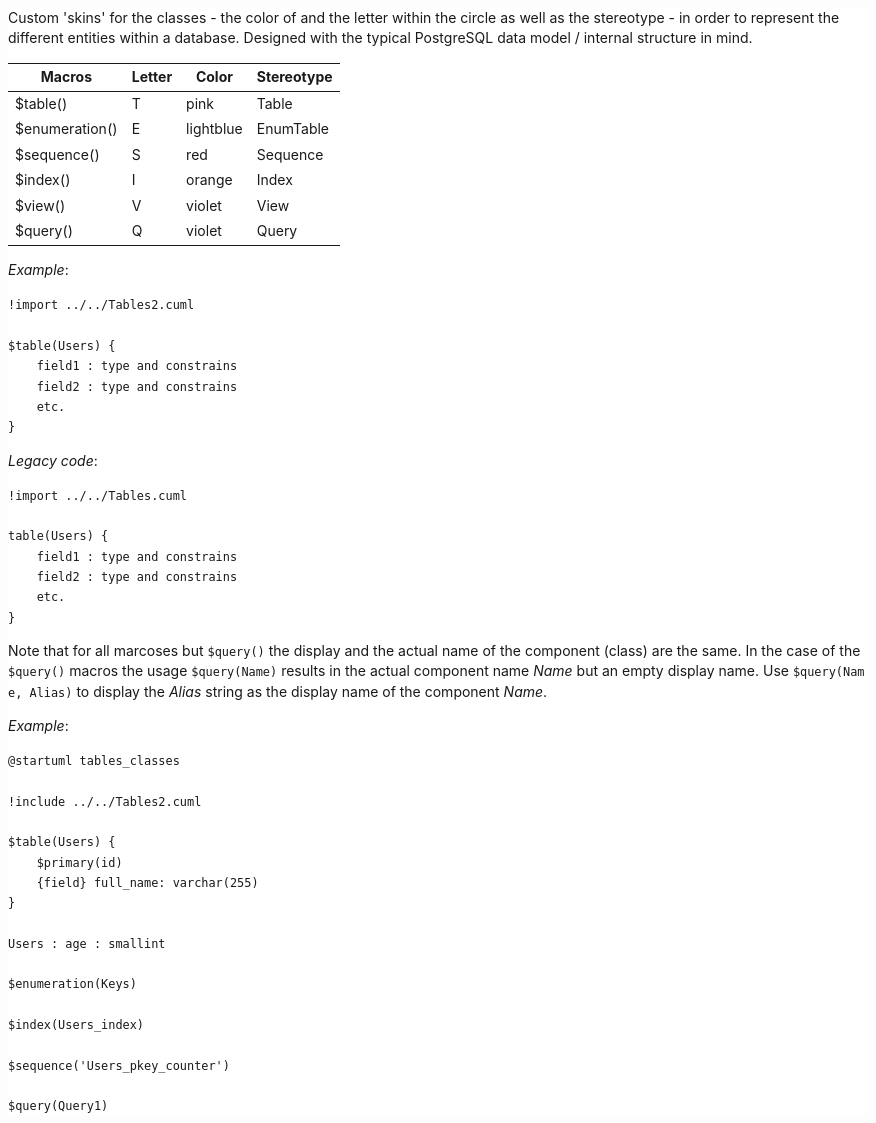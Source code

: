 Custom 'skins' for the classes - the color of and the letter within the circle as well as the stereotype - in order to represent the different entities within a database. Designed with the typical PostgreSQL data model / internal structure in mind.

| Macros        | Letter | Color     | Stereotype |
| ------------- | ------ | --------- | ---------- |
| $table()       | T      | pink      | Table      |
| $enumeration() | E      | lightblue | EnumTable  |
| $sequence()    | S      | red       | Sequence   |
| $index()       | I      | orange    | Index      |
| $view()        | V      | violet    | View       |
| $query()       | Q      | violet    | Query      |

*Example*:

```
!import ../../Tables2.cuml

$table(Users) {
    field1 : type and constrains
    field2 : type and constrains
    etc.
}
```

*Legacy code*:

```
!import ../../Tables.cuml

table(Users) {
    field1 : type and constrains
    field2 : type and constrains
    etc.
}
```

Note that for all marcoses but `$query()` the display and the actual name of the component (class) are the same. In the case of the `$query()` macros the usage `$query(Name)` results in the actual component name *Name* but an empty display name. Use `$query(Name, Alias)` to display the *Alias* string as the display name of the component *Name*.

*Example*:

```
@startuml tables_classes

!include ../../Tables2.cuml

$table(Users) {
    $primary(id)
    {field} full_name: varchar(255)
}

Users : age : smallint

$enumeration(Keys)

$index(Users_index)

$sequence('Users_pkey_counter')

$query(Query1)

```